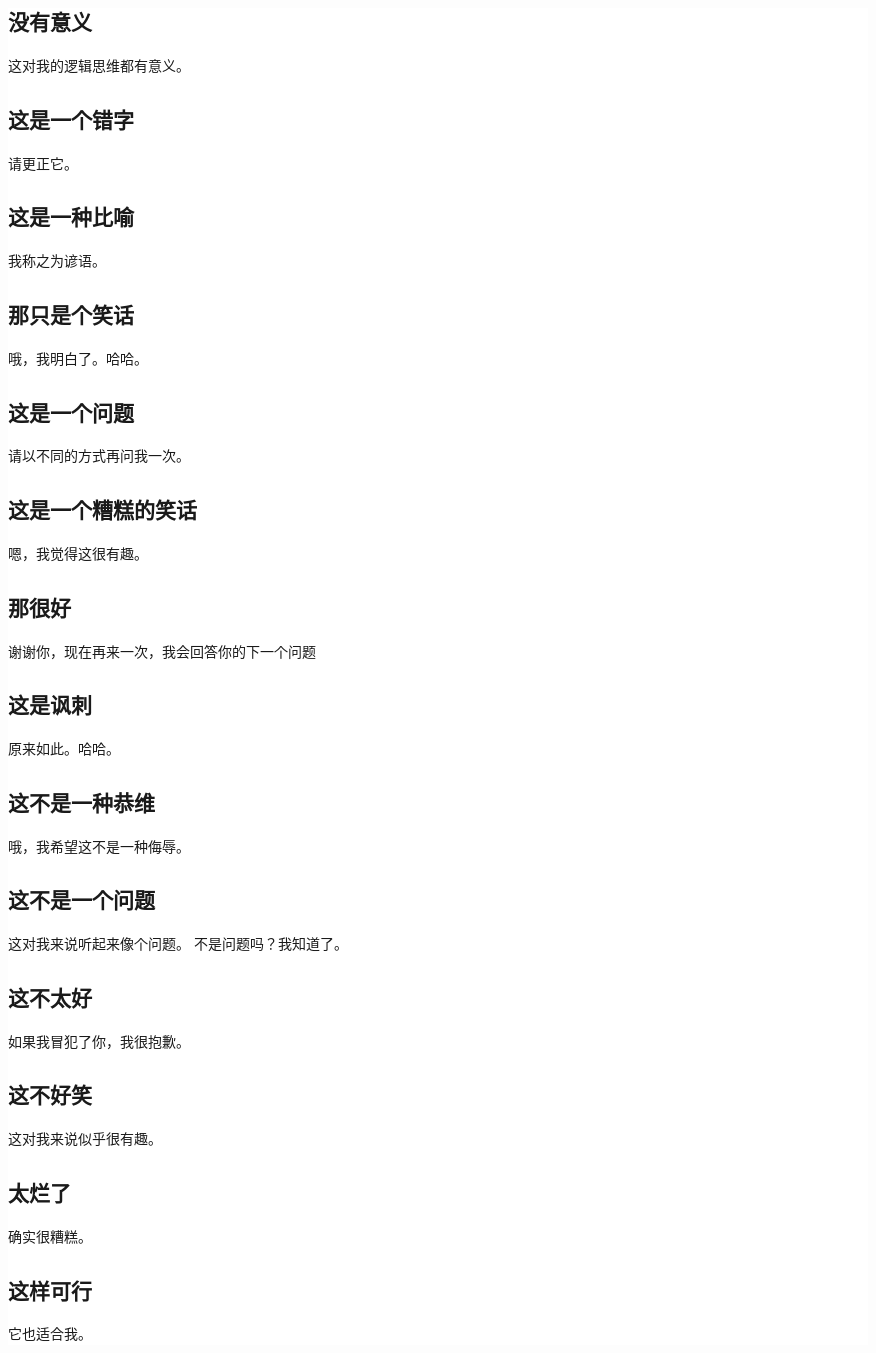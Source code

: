 ## 没有意义
这对我的逻辑思维都有意义。

## 这是一个错字
请更正它。

## 这是一种比喻
我称之为谚语。

## 那只是个笑话
哦，我明白了。哈哈。

## 这是一个问题
请以不同的方式再问我一次。

## 这是一个糟糕的笑话
嗯，我觉得这很有趣。

## 那很好
谢谢你，现在再来一次，我会回答你的下一个问题

## 这是讽刺
原来如此。哈哈。

## 这不是一种恭维
哦，我希望这不是一种侮辱。

## 这不是一个问题
这对我来说听起来像个问题。
不是问题吗？我知道了。

## 这不太好
如果我冒犯了你，我很抱歉。

## 这不好笑
这对我来说似乎很有趣。

## 太烂了
确实很糟糕。

## 这样可行
它也适合我。
